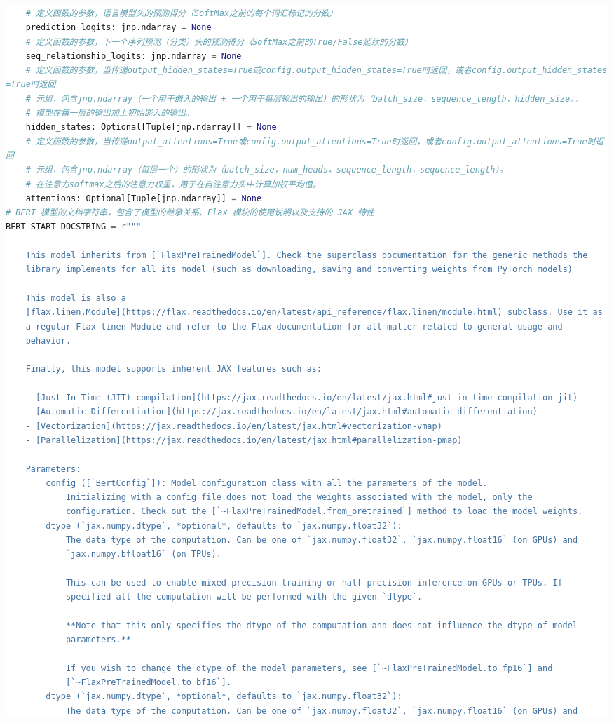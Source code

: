 ```py
    # 定义函数的参数，语言模型头的预测得分（SoftMax之前的每个词汇标记的分数）
    prediction_logits: jnp.ndarray = None
    # 定义函数的参数，下一个序列预测（分类）头的预测得分（SoftMax之前的True/False延续的分数）
    seq_relationship_logits: jnp.ndarray = None
    # 定义函数的参数，当传递output_hidden_states=True或config.output_hidden_states=True时返回，或者config.output_hidden_states=True时返回
    # 元组，包含jnp.ndarray（一个用于嵌入的输出 + 一个用于每层输出的输出）的形状为（batch_size，sequence_length，hidden_size）。
    # 模型在每一层的输出加上初始嵌入的输出。
    hidden_states: Optional[Tuple[jnp.ndarray]] = None
    # 定义函数的参数，当传递output_attentions=True或config.output_attentions=True时返回，或者config.output_attentions=True时返回
    # 元组，包含jnp.ndarray（每层一个）的形状为（batch_size，num_heads，sequence_length，sequence_length）。
    # 在注意力softmax之后的注意力权重，用于在自注意力头中计算加权平均值。
    attentions: Optional[Tuple[jnp.ndarray]] = None
# BERT 模型的文档字符串，包含了模型的继承关系、Flax 模块的使用说明以及支持的 JAX 特性
BERT_START_DOCSTRING = r"""

    This model inherits from [`FlaxPreTrainedModel`]. Check the superclass documentation for the generic methods the
    library implements for all its model (such as downloading, saving and converting weights from PyTorch models)

    This model is also a
    [flax.linen.Module](https://flax.readthedocs.io/en/latest/api_reference/flax.linen/module.html) subclass. Use it as
    a regular Flax linen Module and refer to the Flax documentation for all matter related to general usage and
    behavior.

    Finally, this model supports inherent JAX features such as:

    - [Just-In-Time (JIT) compilation](https://jax.readthedocs.io/en/latest/jax.html#just-in-time-compilation-jit)
    - [Automatic Differentiation](https://jax.readthedocs.io/en/latest/jax.html#automatic-differentiation)
    - [Vectorization](https://jax.readthedocs.io/en/latest/jax.html#vectorization-vmap)
    - [Parallelization](https://jax.readthedocs.io/en/latest/jax.html#parallelization-pmap)

    Parameters:
        config ([`BertConfig`]): Model configuration class with all the parameters of the model.
            Initializing with a config file does not load the weights associated with the model, only the
            configuration. Check out the [`~FlaxPreTrainedModel.from_pretrained`] method to load the model weights.
        dtype (`jax.numpy.dtype`, *optional*, defaults to `jax.numpy.float32`):
            The data type of the computation. Can be one of `jax.numpy.float32`, `jax.numpy.float16` (on GPUs) and
            `jax.numpy.bfloat16` (on TPUs).

            This can be used to enable mixed-precision training or half-precision inference on GPUs or TPUs. If
            specified all the computation will be performed with the given `dtype`.

            **Note that this only specifies the dtype of the computation and does not influence the dtype of model
            parameters.**

            If you wish to change the dtype of the model parameters, see [`~FlaxPreTrainedModel.to_fp16`] and
            [`~FlaxPreTrainedModel.to_bf16`].
        dtype (`jax.numpy.dtype`, *optional*, defaults to `jax.numpy.float32`):
            The data type of the computation. Can be one of `jax.numpy.float32`, `jax.numpy.float16` (on GPUs) and
```